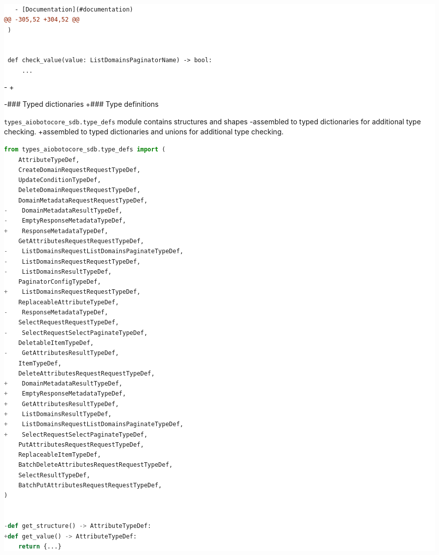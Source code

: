 ```diff
   - [Documentation](#documentation)
@@ -305,52 +304,52 @@
 )
 
 
 def check_value(value: ListDomainsPaginatorName) -> bool:
     ...
 ```
 
-<a id="typed-dictionaries"></a>
+<a id="type-definitions"></a>
 
-### Typed dictionaries
+### Type definitions
 
 `types_aiobotocore_sdb.type_defs` module contains structures and shapes
-assembled to typed dictionaries for additional type checking.
+assembled to typed dictionaries and unions for additional type checking.
 
 ```python
 from types_aiobotocore_sdb.type_defs import (
     AttributeTypeDef,
     CreateDomainRequestRequestTypeDef,
     UpdateConditionTypeDef,
     DeleteDomainRequestRequestTypeDef,
     DomainMetadataRequestRequestTypeDef,
-    DomainMetadataResultTypeDef,
-    EmptyResponseMetadataTypeDef,
+    ResponseMetadataTypeDef,
     GetAttributesRequestRequestTypeDef,
-    ListDomainsRequestListDomainsPaginateTypeDef,
-    ListDomainsRequestRequestTypeDef,
-    ListDomainsResultTypeDef,
     PaginatorConfigTypeDef,
+    ListDomainsRequestRequestTypeDef,
     ReplaceableAttributeTypeDef,
-    ResponseMetadataTypeDef,
     SelectRequestRequestTypeDef,
-    SelectRequestSelectPaginateTypeDef,
     DeletableItemTypeDef,
-    GetAttributesResultTypeDef,
     ItemTypeDef,
     DeleteAttributesRequestRequestTypeDef,
+    DomainMetadataResultTypeDef,
+    EmptyResponseMetadataTypeDef,
+    GetAttributesResultTypeDef,
+    ListDomainsResultTypeDef,
+    ListDomainsRequestListDomainsPaginateTypeDef,
+    SelectRequestSelectPaginateTypeDef,
     PutAttributesRequestRequestTypeDef,
     ReplaceableItemTypeDef,
     BatchDeleteAttributesRequestRequestTypeDef,
     SelectResultTypeDef,
     BatchPutAttributesRequestRequestTypeDef,
 )
 
 
-def get_structure() -> AttributeTypeDef:
+def get_value() -> AttributeTypeDef:
     return {...}
 ```
 